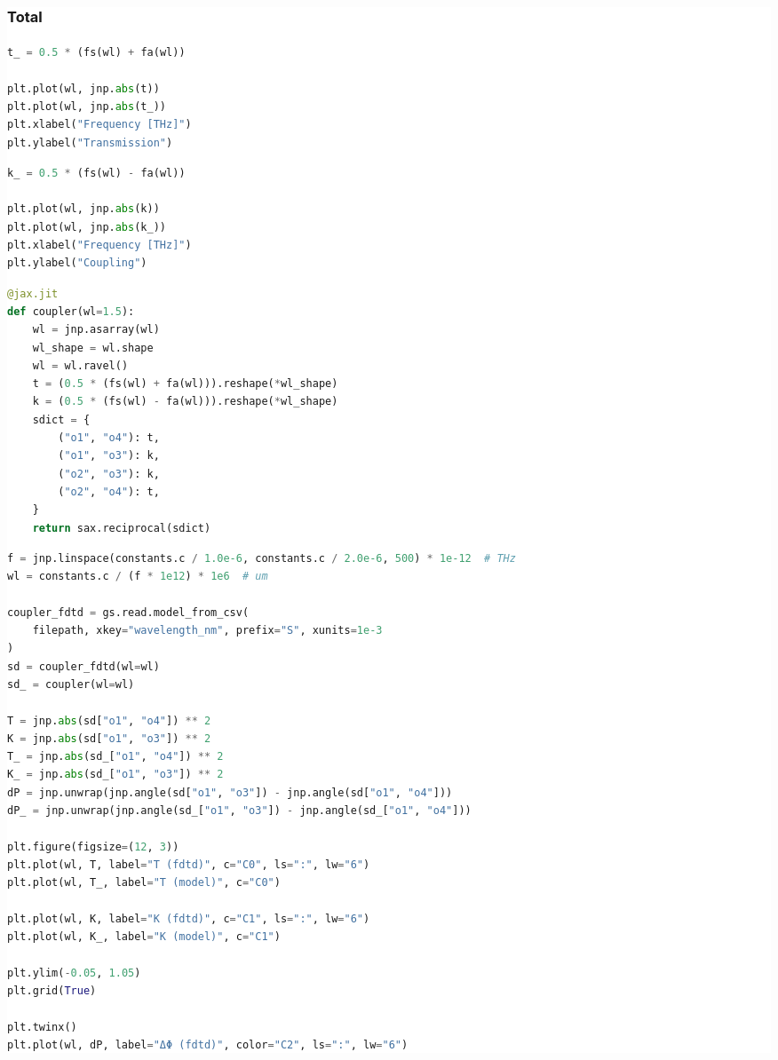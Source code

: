 ### Total

```python
t_ = 0.5 * (fs(wl) + fa(wl))

plt.plot(wl, jnp.abs(t))
plt.plot(wl, jnp.abs(t_))
plt.xlabel("Frequency [THz]")
plt.ylabel("Transmission")
```

```python
k_ = 0.5 * (fs(wl) - fa(wl))

plt.plot(wl, jnp.abs(k))
plt.plot(wl, jnp.abs(k_))
plt.xlabel("Frequency [THz]")
plt.ylabel("Coupling")
```

```python
@jax.jit
def coupler(wl=1.5):
    wl = jnp.asarray(wl)
    wl_shape = wl.shape
    wl = wl.ravel()
    t = (0.5 * (fs(wl) + fa(wl))).reshape(*wl_shape)
    k = (0.5 * (fs(wl) - fa(wl))).reshape(*wl_shape)
    sdict = {
        ("o1", "o4"): t,
        ("o1", "o3"): k,
        ("o2", "o3"): k,
        ("o2", "o4"): t,
    }
    return sax.reciprocal(sdict)
```

```python
f = jnp.linspace(constants.c / 1.0e-6, constants.c / 2.0e-6, 500) * 1e-12  # THz
wl = constants.c / (f * 1e12) * 1e6  # um

coupler_fdtd = gs.read.model_from_csv(
    filepath, xkey="wavelength_nm", prefix="S", xunits=1e-3
)
sd = coupler_fdtd(wl=wl)
sd_ = coupler(wl=wl)

T = jnp.abs(sd["o1", "o4"]) ** 2
K = jnp.abs(sd["o1", "o3"]) ** 2
T_ = jnp.abs(sd_["o1", "o4"]) ** 2
K_ = jnp.abs(sd_["o1", "o3"]) ** 2
dP = jnp.unwrap(jnp.angle(sd["o1", "o3"]) - jnp.angle(sd["o1", "o4"]))
dP_ = jnp.unwrap(jnp.angle(sd_["o1", "o3"]) - jnp.angle(sd_["o1", "o4"]))

plt.figure(figsize=(12, 3))
plt.plot(wl, T, label="T (fdtd)", c="C0", ls=":", lw="6")
plt.plot(wl, T_, label="T (model)", c="C0")

plt.plot(wl, K, label="K (fdtd)", c="C1", ls=":", lw="6")
plt.plot(wl, K_, label="K (model)", c="C1")

plt.ylim(-0.05, 1.05)
plt.grid(True)

plt.twinx()
plt.plot(wl, dP, label="ΔΦ (fdtd)", color="C2", ls=":", lw="6")
```